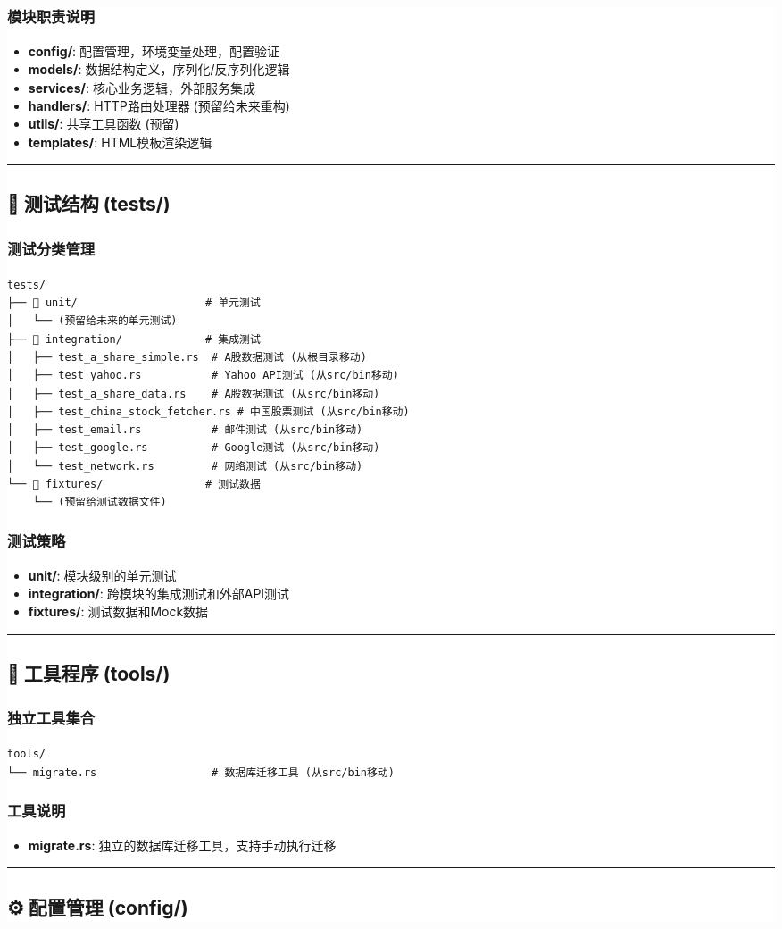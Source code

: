 ### **模块职责说明**
- **config/**: 配置管理，环境变量处理，配置验证
- **models/**: 数据结构定义，序列化/反序列化逻辑
- **services/**: 核心业务逻辑，外部服务集成
- **handlers/**: HTTP路由处理器 (预留给未来重构)
- **utils/**: 共享工具函数 (预留)
- **templates/**: HTML模板渲染逻辑

---

## 🧪 **测试结构 (tests/)**

### **测试分类管理**
```
tests/
├── 📁 unit/                    # 单元测试
│   └── (预留给未来的单元测试)
├── 📁 integration/             # 集成测试
│   ├── test_a_share_simple.rs  # A股数据测试 (从根目录移动)
│   ├── test_yahoo.rs           # Yahoo API测试 (从src/bin移动)
│   ├── test_a_share_data.rs    # A股数据测试 (从src/bin移动)
│   ├── test_china_stock_fetcher.rs # 中国股票测试 (从src/bin移动)
│   ├── test_email.rs           # 邮件测试 (从src/bin移动)
│   ├── test_google.rs          # Google测试 (从src/bin移动)
│   └── test_network.rs         # 网络测试 (从src/bin移动)
└── 📁 fixtures/                # 测试数据
    └── (预留给测试数据文件)
```

### **测试策略**
- **unit/**: 模块级别的单元测试
- **integration/**: 跨模块的集成测试和外部API测试
- **fixtures/**: 测试数据和Mock数据

---

## 🔧 **工具程序 (tools/)**

### **独立工具集合**
```
tools/
└── migrate.rs                  # 数据库迁移工具 (从src/bin移动)
```

### **工具说明**
- **migrate.rs**: 独立的数据库迁移工具，支持手动执行迁移

---

## ⚙️ **配置管理 (config/)**
